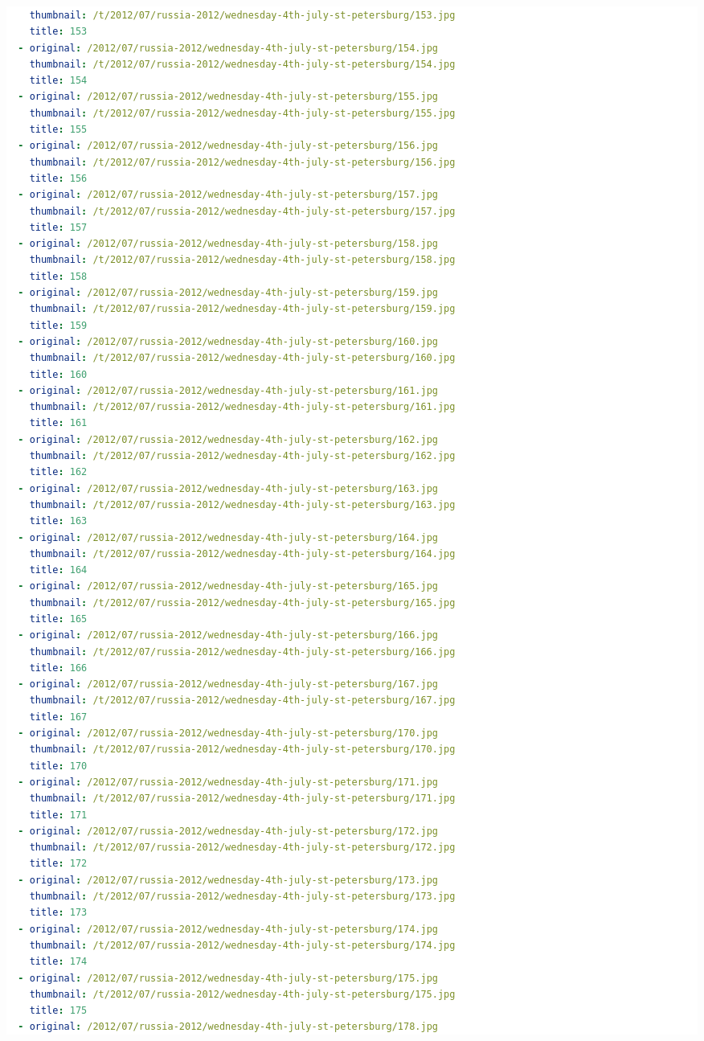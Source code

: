 ```yaml
    thumbnail: /t/2012/07/russia-2012/wednesday-4th-july-st-petersburg/153.jpg
    title: 153
  - original: /2012/07/russia-2012/wednesday-4th-july-st-petersburg/154.jpg
    thumbnail: /t/2012/07/russia-2012/wednesday-4th-july-st-petersburg/154.jpg
    title: 154
  - original: /2012/07/russia-2012/wednesday-4th-july-st-petersburg/155.jpg
    thumbnail: /t/2012/07/russia-2012/wednesday-4th-july-st-petersburg/155.jpg
    title: 155
  - original: /2012/07/russia-2012/wednesday-4th-july-st-petersburg/156.jpg
    thumbnail: /t/2012/07/russia-2012/wednesday-4th-july-st-petersburg/156.jpg
    title: 156
  - original: /2012/07/russia-2012/wednesday-4th-july-st-petersburg/157.jpg
    thumbnail: /t/2012/07/russia-2012/wednesday-4th-july-st-petersburg/157.jpg
    title: 157
  - original: /2012/07/russia-2012/wednesday-4th-july-st-petersburg/158.jpg
    thumbnail: /t/2012/07/russia-2012/wednesday-4th-july-st-petersburg/158.jpg
    title: 158
  - original: /2012/07/russia-2012/wednesday-4th-july-st-petersburg/159.jpg
    thumbnail: /t/2012/07/russia-2012/wednesday-4th-july-st-petersburg/159.jpg
    title: 159
  - original: /2012/07/russia-2012/wednesday-4th-july-st-petersburg/160.jpg
    thumbnail: /t/2012/07/russia-2012/wednesday-4th-july-st-petersburg/160.jpg
    title: 160
  - original: /2012/07/russia-2012/wednesday-4th-july-st-petersburg/161.jpg
    thumbnail: /t/2012/07/russia-2012/wednesday-4th-july-st-petersburg/161.jpg
    title: 161
  - original: /2012/07/russia-2012/wednesday-4th-july-st-petersburg/162.jpg
    thumbnail: /t/2012/07/russia-2012/wednesday-4th-july-st-petersburg/162.jpg
    title: 162
  - original: /2012/07/russia-2012/wednesday-4th-july-st-petersburg/163.jpg
    thumbnail: /t/2012/07/russia-2012/wednesday-4th-july-st-petersburg/163.jpg
    title: 163
  - original: /2012/07/russia-2012/wednesday-4th-july-st-petersburg/164.jpg
    thumbnail: /t/2012/07/russia-2012/wednesday-4th-july-st-petersburg/164.jpg
    title: 164
  - original: /2012/07/russia-2012/wednesday-4th-july-st-petersburg/165.jpg
    thumbnail: /t/2012/07/russia-2012/wednesday-4th-july-st-petersburg/165.jpg
    title: 165
  - original: /2012/07/russia-2012/wednesday-4th-july-st-petersburg/166.jpg
    thumbnail: /t/2012/07/russia-2012/wednesday-4th-july-st-petersburg/166.jpg
    title: 166
  - original: /2012/07/russia-2012/wednesday-4th-july-st-petersburg/167.jpg
    thumbnail: /t/2012/07/russia-2012/wednesday-4th-july-st-petersburg/167.jpg
    title: 167
  - original: /2012/07/russia-2012/wednesday-4th-july-st-petersburg/170.jpg
    thumbnail: /t/2012/07/russia-2012/wednesday-4th-july-st-petersburg/170.jpg
    title: 170
  - original: /2012/07/russia-2012/wednesday-4th-july-st-petersburg/171.jpg
    thumbnail: /t/2012/07/russia-2012/wednesday-4th-july-st-petersburg/171.jpg
    title: 171
  - original: /2012/07/russia-2012/wednesday-4th-july-st-petersburg/172.jpg
    thumbnail: /t/2012/07/russia-2012/wednesday-4th-july-st-petersburg/172.jpg
    title: 172
  - original: /2012/07/russia-2012/wednesday-4th-july-st-petersburg/173.jpg
    thumbnail: /t/2012/07/russia-2012/wednesday-4th-july-st-petersburg/173.jpg
    title: 173
  - original: /2012/07/russia-2012/wednesday-4th-july-st-petersburg/174.jpg
    thumbnail: /t/2012/07/russia-2012/wednesday-4th-july-st-petersburg/174.jpg
    title: 174
  - original: /2012/07/russia-2012/wednesday-4th-july-st-petersburg/175.jpg
    thumbnail: /t/2012/07/russia-2012/wednesday-4th-july-st-petersburg/175.jpg
    title: 175
  - original: /2012/07/russia-2012/wednesday-4th-july-st-petersburg/178.jpg
```